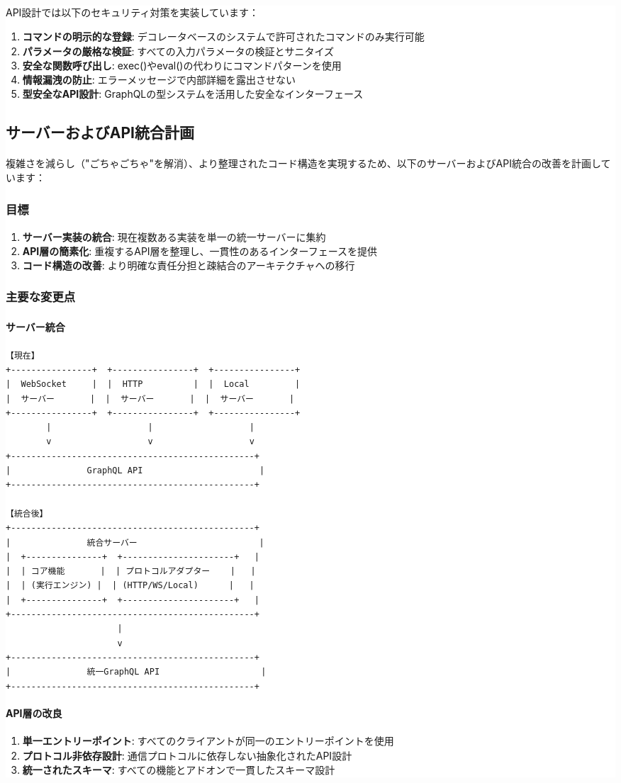 API設計では以下のセキュリティ対策を実装しています：

1. **コマンドの明示的な登録**: デコレータベースのシステムで許可されたコマンドのみ実行可能
2. **パラメータの厳格な検証**: すべての入力パラメータの検証とサニタイズ
3. **安全な関数呼び出し**: exec()やeval()の代わりにコマンドパターンを使用
4. **情報漏洩の防止**: エラーメッセージで内部詳細を露出させない
5. **型安全なAPI設計**: GraphQLの型システムを活用した安全なインターフェース

## サーバーおよびAPI統合計画

複雑さを減らし（"ごちゃごちゃ"を解消）、より整理されたコード構造を実現するため、以下のサーバーおよびAPI統合の改善を計画しています：

### 目標

1. **サーバー実装の統合**: 現在複数ある実装を単一の統一サーバーに集約
2. **API層の簡素化**: 重複するAPI層を整理し、一貫性のあるインターフェースを提供
3. **コード構造の改善**: より明確な責任分担と疎結合のアーキテクチャへの移行

### 主要な変更点

#### サーバー統合

```
【現在】
+----------------+  +----------------+  +----------------+
|  WebSocket     |  |  HTTP          |  |  Local         |
|  サーバー       |  |  サーバー       |  |  サーバー       |
+----------------+  +----------------+  +----------------+
        |                   |                   |
        v                   v                   v
+------------------------------------------------+
|               GraphQL API                       |
+------------------------------------------------+

【統合後】
+------------------------------------------------+
|               統合サーバー                        |
|  +---------------+  +----------------------+   |
|  | コア機能       |  | プロトコルアダプター    |   |
|  | (実行エンジン) |  | (HTTP/WS/Local)      |   |
|  +---------------+  +----------------------+   |
+------------------------------------------------+
                      |
                      v
+------------------------------------------------+
|               統一GraphQL API                    |
+------------------------------------------------+
```

#### API層の改良

1. **単一エントリーポイント**: すべてのクライアントが同一のエントリーポイントを使用
2. **プロトコル非依存設計**: 通信プロトコルに依存しない抽象化されたAPI設計
3. **統一されたスキーマ**: すべての機能とアドオンで一貫したスキーマ設計
